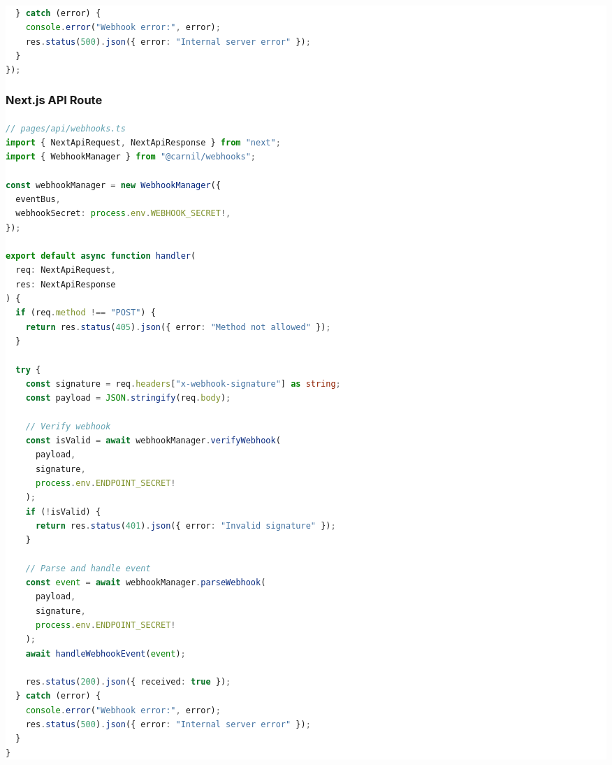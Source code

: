 ```typescript
  } catch (error) {
    console.error("Webhook error:", error);
    res.status(500).json({ error: "Internal server error" });
  }
});
```

### Next.js API Route

```typescript
// pages/api/webhooks.ts
import { NextApiRequest, NextApiResponse } from "next";
import { WebhookManager } from "@carnil/webhooks";

const webhookManager = new WebhookManager({
  eventBus,
  webhookSecret: process.env.WEBHOOK_SECRET!,
});

export default async function handler(
  req: NextApiRequest,
  res: NextApiResponse
) {
  if (req.method !== "POST") {
    return res.status(405).json({ error: "Method not allowed" });
  }

  try {
    const signature = req.headers["x-webhook-signature"] as string;
    const payload = JSON.stringify(req.body);

    // Verify webhook
    const isValid = await webhookManager.verifyWebhook(
      payload,
      signature,
      process.env.ENDPOINT_SECRET!
    );
    if (!isValid) {
      return res.status(401).json({ error: "Invalid signature" });
    }

    // Parse and handle event
    const event = await webhookManager.parseWebhook(
      payload,
      signature,
      process.env.ENDPOINT_SECRET!
    );
    await handleWebhookEvent(event);

    res.status(200).json({ received: true });
  } catch (error) {
    console.error("Webhook error:", error);
    res.status(500).json({ error: "Internal server error" });
  }
}
```
